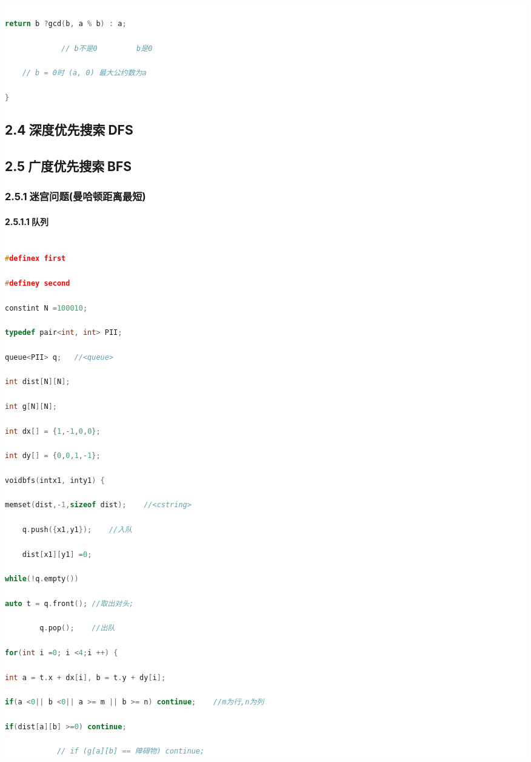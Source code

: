 ```cpp

return b ?gcd(b, a % b) : a;

             // b不是0         b是0

    // b = 0时 (a, 0) 最大公约数为a

}

```

## 2.4 深度优先搜索 DFS

## 2.5 广度优先搜索 BFS

### 2.5.1 迷宫问题(曼哈顿距离最短)

#### 2.5.1.1 队列

```c++

#definex first

#definey second

constint N =100010;

typedef pair<int, int> PII;

queue<PII> q;   //<queue>

int dist[N][N];

int g[N][N];

int dx[] = {1,-1,0,0};

int dy[] = {0,0,1,-1};

voidbfs(intx1, inty1) {

memset(dist,-1,sizeof dist);    //<cstring>

    q.push({x1,y1});    //入队

    dist[x1][y1] =0;

while(!q.empty()) 

auto t = q.front(); //取出对头;

        q.pop();    //出队

for(int i =0; i <4;i ++) {

int a = t.x + dx[i], b = t.y + dy[i];

if(a <0|| b <0|| a >= m || b >= n) continue;    //m为行,n为列

if(dist[a][b] >=0) continue;

            // if (g[a][b] == 障碍物) continue; 
```